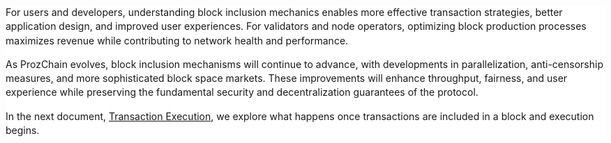 For users and developers, understanding block inclusion mechanics enables more effective transaction strategies, better application design, and improved user experiences. For validators and node operators, optimizing block production processes maximizes revenue while contributing to network health and performance.

As ProzChain evolves, block inclusion mechanisms will continue to advance, with developments in parallelization, anti-censorship measures, and more sophisticated block space markets. These improvements will enhance throughput, fairness, and user experience while preserving the fundamental security and decentralization guarantees of the protocol.

In the next document, [Transaction Execution](./transaction-lifecycle-execution.md), we explore what happens once transactions are included in a block and execution begins.
